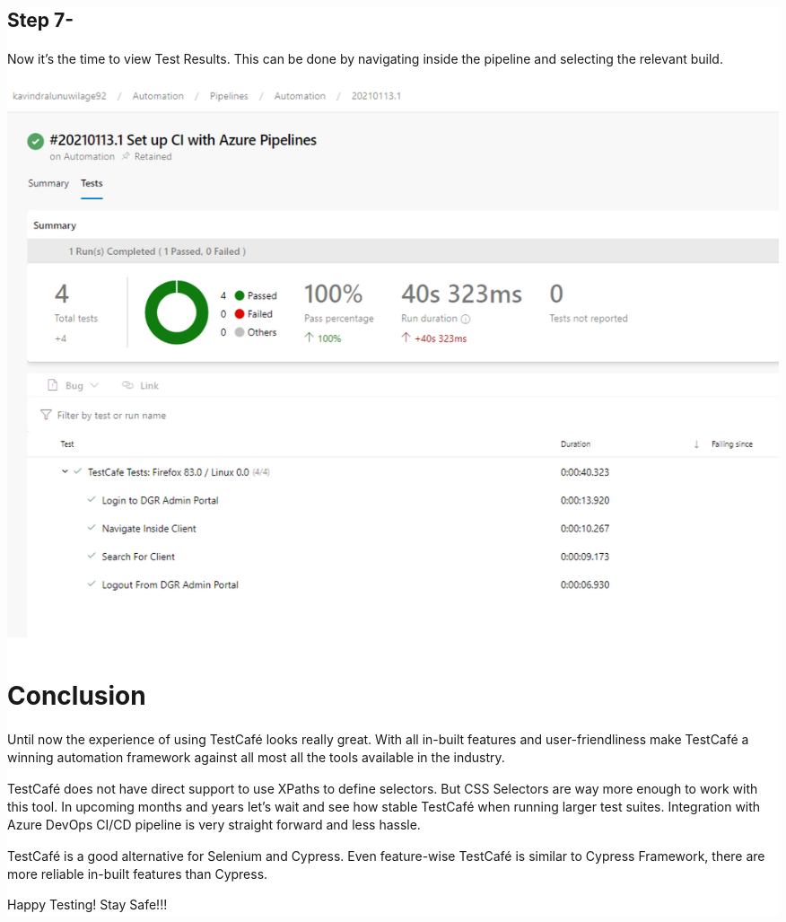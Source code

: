 ## Step 7-

Now it’s the time to view Test Results. This can be done by navigating inside the pipeline and selecting the relevant build.

<img src="/img/kl_13_2021_01_29.png"/>

# **Conclusion**

Until now the experience of using TestCafé looks really great. With all in-built features and user-friendliness make TestCafé a winning automation framework against all most all the tools available in the industry.

TestCafé does not have direct support to use XPaths to define selectors. But CSS Selectors are way more enough to work with this tool. In upcoming months and years let’s wait and see how stable TestCafé when running larger test suites. Integration with Azure DevOps CI/CD pipeline is very straight forward and less hassle.

TestCafé is a good alternative for Selenium and Cypress. Even feature-wise TestCafé is similar to Cypress Framework, there are more reliable in-built features than Cypress.

Happy Testing!
Stay Safe!!!
















